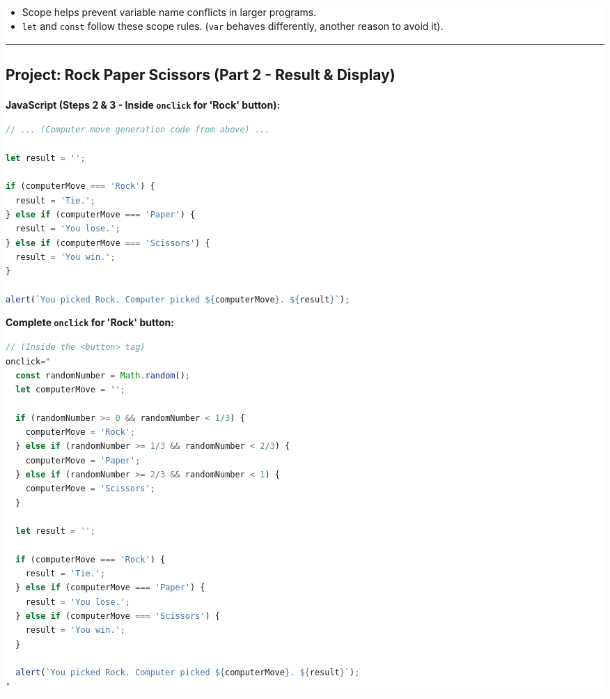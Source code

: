   * Scope helps prevent variable name conflicts in larger programs.
  * `let` and `const` follow these scope rules. (`var` behaves differently, another reason to avoid it).

-----

## Project: Rock Paper Scissors (Part 2 - Result & Display)

**JavaScript (Steps 2 & 3 - Inside `onclick` for 'Rock' button):**

```javascript
// ... (Computer move generation code from above) ...

let result = '';

if (computerMove === 'Rock') {
  result = 'Tie.';
} else if (computerMove === 'Paper') {
  result = 'You lose.';
} else if (computerMove === 'Scissors') {
  result = 'You win.';
}

alert(`You picked Rock. Computer picked ${computerMove}. ${result}`);
```

**Complete `onclick` for 'Rock' button:**

```javascript
// (Inside the <button> tag)
onclick="
  const randomNumber = Math.random();
  let computerMove = '';

  if (randomNumber >= 0 && randomNumber < 1/3) {
    computerMove = 'Rock';
  } else if (randomNumber >= 1/3 && randomNumber < 2/3) {
    computerMove = 'Paper';
  } else if (randomNumber >= 2/3 && randomNumber < 1) {
    computerMove = 'Scissors';
  }

  let result = '';

  if (computerMove === 'Rock') {
    result = 'Tie.';
  } else if (computerMove === 'Paper') {
    result = 'You lose.';
  } else if (computerMove === 'Scissors') {
    result = 'You win.';
  }

  alert(`You picked Rock. Computer picked ${computerMove}. ${result}`);
"
```
